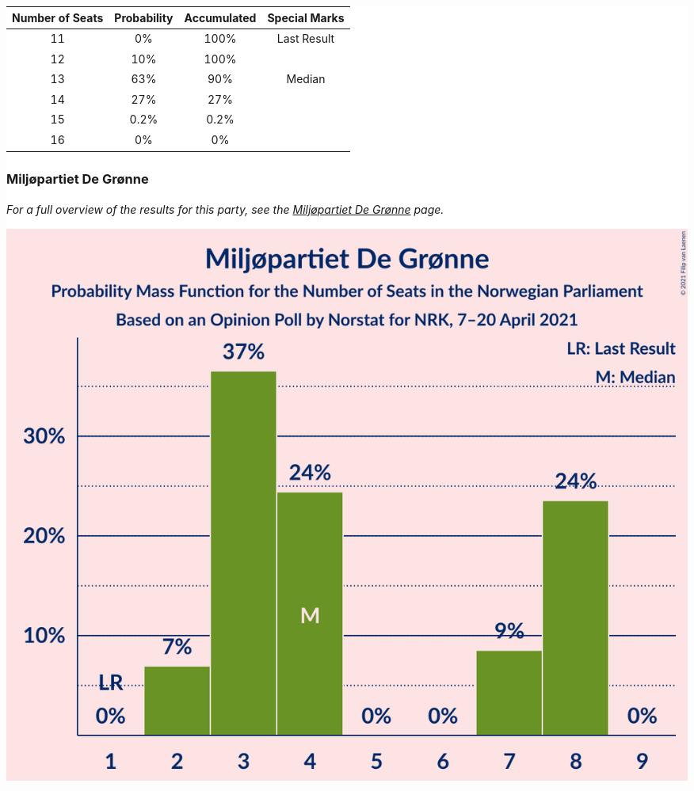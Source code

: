 | Number of Seats | Probability | Accumulated | Special Marks |
|:---------------:|:-----------:|:-----------:|:-------------:|
| 11 | 0% | 100% | Last Result |
| 12 | 10% | 100% |  |
| 13 | 63% | 90% | Median |
| 14 | 27% | 27% |  |
| 15 | 0.2% | 0.2% |  |
| 16 | 0% | 0% |  |

### Miljøpartiet De Grønne

*For a full overview of the results for this party, see the [Miljøpartiet De Grønne](party-miljøpartietdegrønne.html) page.*

![Graph with seats probability mass function not yet produced](2021-04-20-Norstat-seats-pmf-miljøpartietdegrønne.png "Seats Probability Mass Function")
